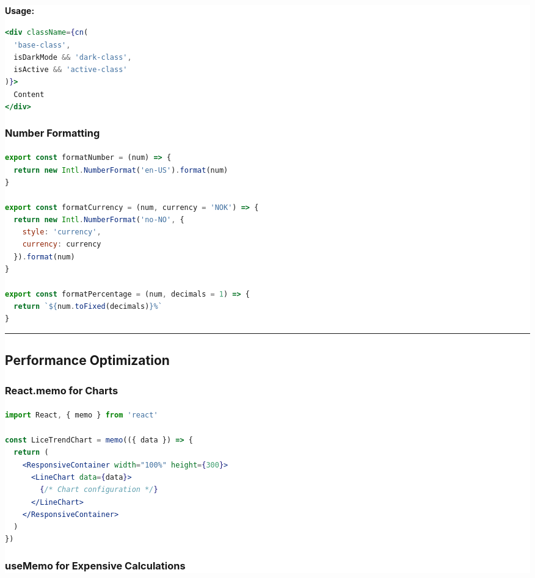 **Usage:**
```jsx
<div className={cn(
  'base-class',
  isDarkMode && 'dark-class',
  isActive && 'active-class'
)}>
  Content
</div>
```

### Number Formatting

```javascript
export const formatNumber = (num) => {
  return new Intl.NumberFormat('en-US').format(num)
}

export const formatCurrency = (num, currency = 'NOK') => {
  return new Intl.NumberFormat('no-NO', {
    style: 'currency',
    currency: currency
  }).format(num)
}

export const formatPercentage = (num, decimals = 1) => {
  return `${num.toFixed(decimals)}%`
}
```

---

## Performance Optimization

### React.memo for Charts

```jsx
import React, { memo } from 'react'

const LiceTrendChart = memo(({ data }) => {
  return (
    <ResponsiveContainer width="100%" height={300}>
      <LineChart data={data}>
        {/* Chart configuration */}
      </LineChart>
    </ResponsiveContainer>
  )
})
```

### useMemo for Expensive Calculations
